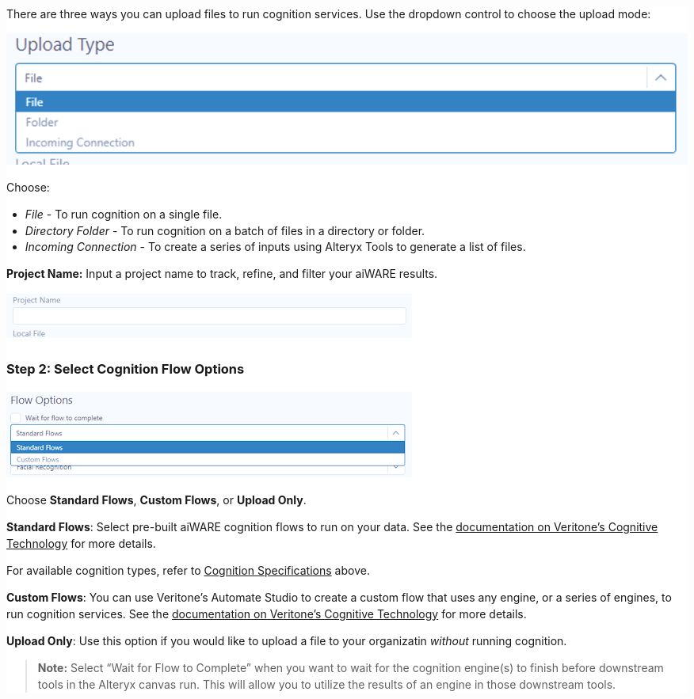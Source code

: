 There are three ways you can upload files to run cognition services. Use the dropdown control to choose the upload mode:

![Uploading](alteryx-3.png)

Choose:

* _File_ - To run cognition on a single file.
* _Directory Folder_ - To run cognition on a batch of files in a directory or folder. 
* _Incoming Connection_ - To create a series of inputs using Alteryx Tools to generate a list of files. 

**Project Name:** Input a project name to track, refine, and filter your aiWARE results.

![Project Name](alteryx-4.png)

### Step 2: Select Cognition Flow Options

![Select Flow Options](alteryx-5.png)

Choose **Standard Flows**, **Custom Flows**, or **Upload Only**. 

**Standard Flows**: Select pre-built aiWARE cognition flows to run on your data. See the [documentation on Veritone’s Cognitive Technology](https://docs.veritone.com/#/cognitive-technology/) for more details. 

For available cognition types, refer to [Cognition Specifications](#cognition-specifications) above.

**Custom Flows**: You can use Veritone’s Automate Studio to create a custom flow that uses any engine, or a series of engines, to run cognition services. See the [documentation on Veritone’s Cognitive Technology](https://docs.veritone.com/#/cognitive-technology/) for more details.

**Upload Only**: Use this option if you would like to upload a file to your organizatin _without_ running cognition. 

> **Note:** Select “Wait for Flow to Complete” when you want to wait for the cognition engine(s) to finish before downstream tools in the Alteryx canvas run. This will allow you to utilize the results of an engine in those downstream tools. 
